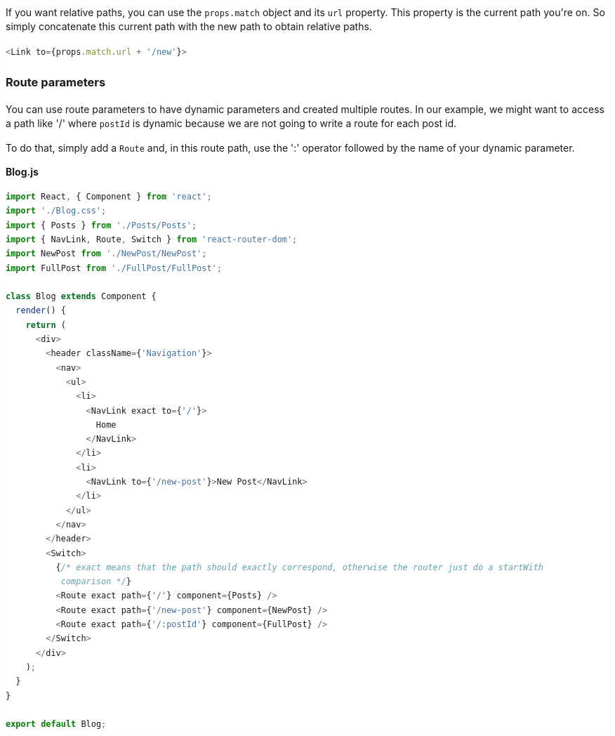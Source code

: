 If you want relative paths, you can use the `props.match` object and its `url` property. This property is the current path you're on. So simply concatenate this current path with the new path to obtain relative paths.

```javascript
<Link to={props.match.url + '/new'}>
```

### Route parameters

You can use route parameters to have dynamic parameters and created multiple routes. In our example, we might want to access a path like '/<postId>' where `postId` is dynamic because we are not going to write a route for each post id.

To do that, simply add a `Route` and, in this route path, use the ':' operator followed by the name of your dynamic parameter.

**Blog.js**

```javascript
import React, { Component } from 'react';
import './Blog.css';
import { Posts } from './Posts/Posts';
import { NavLink, Route, Switch } from 'react-router-dom';
import NewPost from './NewPost/NewPost';
import FullPost from './FullPost/FullPost';

class Blog extends Component {
  render() {
    return (
      <div>
        <header className={'Navigation'}>
          <nav>
            <ul>
              <li>
                <NavLink exact to={'/'}>
                  Home
                </NavLink>
              </li>
              <li>
                <NavLink to={'/new-post'}>New Post</NavLink>
              </li>
            </ul>
          </nav>
        </header>
        <Switch>
          {/* exact means that the path should exactly correspond, otherwise the router just do a startWith
           comparison */}
          <Route exact path={'/'} component={Posts} />
          <Route exact path={'/new-post'} component={NewPost} />
          <Route exact path={'/:postId'} component={FullPost} />
        </Switch>
      </div>
    );
  }
}

export default Blog;
```
